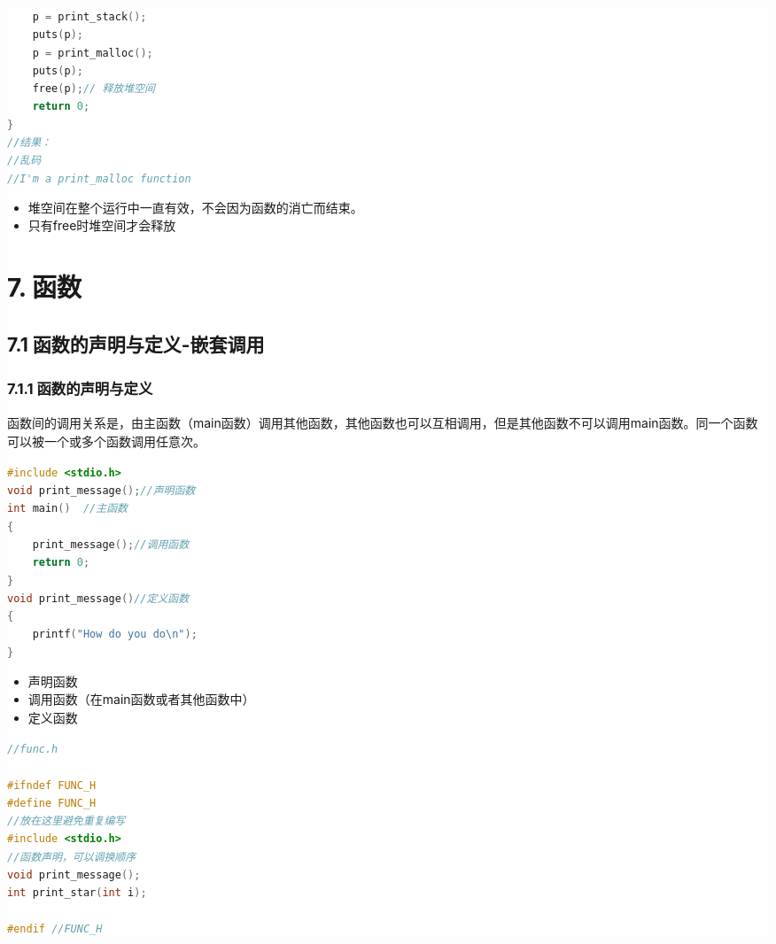 ~~~c
    p = print_stack();  
    puts(p);  
    p = print_malloc();  
    puts(p);  
    free(p);// 释放堆空间  
    return 0;  
}
//结果：
//乱码
//I'm a print_malloc function
~~~

* 堆空间在整个运行中一直有效，不会因为函数的消亡而结束。
* 只有free时堆空间才会释放


# 7. 函数

## 7.1 函数的声明与定义-嵌套调用

### 7.1.1 函数的声明与定义

函数间的调用关系是，由主函数（main函数）调用其他函数，其他函数也可以互相调用，但是其他函数不可以调用main函数。同一个函数可以被一个或多个函数调用任意次。

~~~c
#include <stdio.h>  
void print_message();//声明函数  
int main()  //主函数
{  
    print_message();//调用函数  
    return 0;  
}  
void print_message()//定义函数  
{  
    printf("How do you do\n");  
}
~~~

* 声明函数
* 调用函数（在main函数或者其他函数中）
* 定义函数

~~~c
//func.h

#ifndef FUNC_H  
#define FUNC_H  
//放在这里避免重复编写  
#include <stdio.h>  
//函数声明，可以调换顺序  
void print_message();  
int print_star(int i);  

#endif //FUNC_H
~~~
